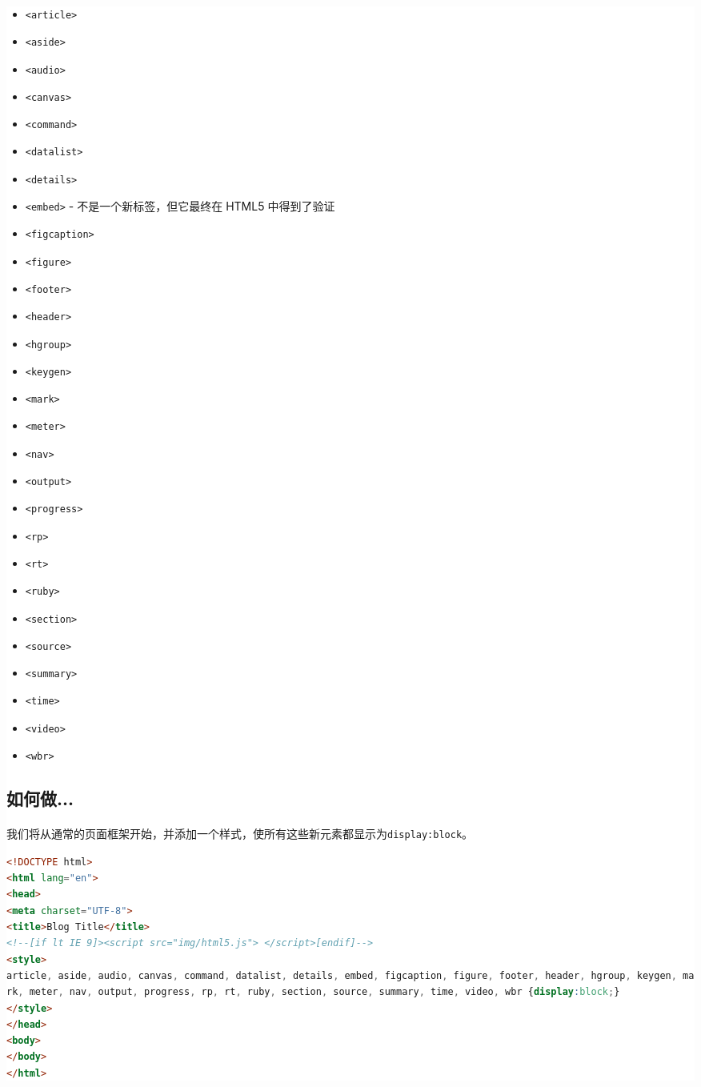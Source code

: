 +   `<article>`

+   `<aside>`

+   `<audio>`

+   `<canvas>`

+   `<command>`

+   `<datalist>`

+   `<details>`

+   `<embed>` - 不是一个新标签，但它最终在 HTML5 中得到了验证

+   `<figcaption>`

+   `<figure>`

+   `<footer>`

+   `<header>`

+   `<hgroup>`

+   `<keygen>`

+   `<mark>`

+   `<meter>`

+   `<nav>`

+   `<output>`

+   `<progress>`

+   `<rp>`

+   `<rt>`

+   `<ruby>`

+   `<section>`

+   `<source>`

+   `<summary>`

+   `<time>`

+   `<video>`

+   `<wbr>`

## 如何做...

我们将从通常的页面框架开始，并添加一个样式，使所有这些新元素都显示为`display:block`。

```html
<!DOCTYPE html>
<html lang="en">
<head>
<meta charset="UTF-8">
<title>Blog Title</title>
<!--[if lt IE 9]><script src="img/html5.js"> </script>[endif]-->
<style>
article, aside, audio, canvas, command, datalist, details, embed, figcaption, figure, footer, header, hgroup, keygen, mark, meter, nav, output, progress, rp, rt, ruby, section, source, summary, time, video, wbr {display:block;}
</style>
</head>
<body>
</body>
</html>
```